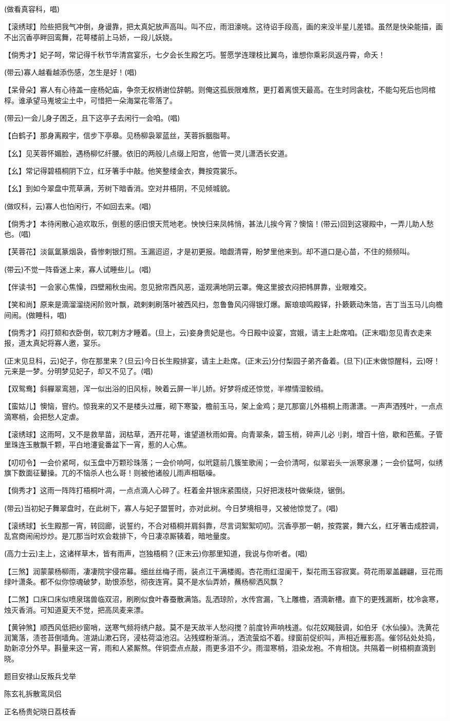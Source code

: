 (做看真容科，唱)  
  
【滚绣球】险些把我气冲倒，身谩靠，把太真妃放声高叫。叫不应，雨泪濠咷。这待诏手段高，画的来没半星儿差错。虽然是快染能描，画不出沉香亭畔回鸾舞，花萼楼前上马娇，一段儿妖娆。  
  
【倘秀才】妃子呵，常记得千秋节华清宫宴乐，七夕会长生殿乞巧。誓愿学连理枝比翼鸟，谁想你乘彩凤返丹霄，命夭！  
  
(带云)寡人越看越添伤感，怎生是好！(唱)  
  
【呆骨朵】寡人有心待盖一座杨妃庙，争奈无权柄谢位辞朝。则俺这孤辰限难熬，更打着离恨天最高。在生时同衾枕，不能勾死后也同棺椁。谁承望马嵬坡尘土中，可惜把一朵海棠花零落了。  
  
(带云)一会儿身子困乏，且下这亭子去闲行一会咱。(唱)  
  
【白鹤子】那身离殿宇，信步下亭皋。见杨柳袅翠蓝丝，芙蓉拆胭脂萼。  
  
【幺】见芙蓉怀媚脸，遇杨柳忆纤腰。依旧的两般儿点缀上阳宫，他管一灵儿潇洒长安道。  
  
【幺】常记得碧梧桐阴下立，红牙箸手中敲。他笑整缕金衣，舞按霓裳乐。  
  
【幺】到如今翠盘中荒草满，芳树下暗香消。空对井梧阴，不见倾城貌。  
  
(做叹科，云)寡人也怕闲行，不如回去来。(唱)  
  
【倘秀才】本待闲散心追欢取乐，倒惹的感旧恨天荒地老。怏怏归来凤帏悄，甚法儿挨今宵？懊恼！(带云)回到这寝殿中，一弄儿助人愁也。(唱)  
  
【芙蓉花】淡氤氲篆烟袅，昏惨剌银灯照。玉漏迢迢，才是初更报。暗觑清霄，盼梦里他来到。却不道口是心苗，不住的频频叫。  
  
(带云)不觉一阵昏迷上来，寡人试睡些儿。(唱)  
  
【伴读书】一会家心焦懆，四壁厢秋虫闹。忽见掀帘西风恶，遥观满地阴云罩。俺这里披衣闷把帏屏靠，业眼难交。  
  
【笑和尚】原来是滴溜溜绕闲阶败叶飘，疏剌剌刷落叶被西风扫，忽鲁鲁风闪得银灯爆。厮琅琅鸣殿铎，扑簌簌动朱箔，吉丁当玉马儿向檐间闹。(做睡科，唱)  
  
【倘秀才】闷打颏和衣卧倒，软兀剌方才睡着。(旦上，云)妾身贵妃是也。今日殿中设宴，宫娥，请主上赴席咱。(正末唱)忽见青衣走来报，道太真妃将寡人邀，宴乐。  
  
(正末见旦科，云)妃子，你在那里来？(旦云)今日长生殿排宴，请主上赴席。(正末云)分付梨园子弟齐备着。(旦下)(正末做惊醒科，云)呀！元来是一梦。分明梦见妃子，却又不见了。(唱)  
  
【双鸳鸯】斜軃翠鸾翘，浑一似出浴的旧风标，映着云屏一半儿娇。好梦将成还惊觉，半襟情湿鲛绡。  
  
【蛮姑儿】懊恼，窨约。惊我来的又不是楼头过雁，砌下寒蛩，檐前玉马，架上金鸡；是兀那窗儿外梧桐上雨潇潇。一声声洒残叶，一点点滴寒梢，会把愁人定虐。  
  
【滚绣球】这雨呵，又不是救旱苗，润枯草，洒开花萼，谁望道秋雨如膏。向青翠条，碧玉梢，碎声儿必刂剥，增百十倍，歇和芭蕉。子管里珠连玉散飘千颗，平白地瀽瓮番盆下一宵，惹的人心焦。  
  
【叨叨令】一会价紧呵，似玉盘中万颗珍珠落；一会价响呵，似玳筵前几簇笙歌闹；一会价清呵，似翠岩头一派寒泉瀑；一会价猛呵，似绣旗下数面征鼙操。兀的不恼杀人也么哥！则被他诸般儿雨声相聒噪。  
  
【倘秀才】这雨一阵阵打梧桐叶凋，一点点滴人心碎了。枉着金井银床紧围绕，只好把泼枝叶做柴烧，锯倒。  
  
(带云)当初妃子舞翠盘时，在此树下，寡人与妃子盟誓时，亦对此树。今日梦境相寻，又被他惊觉了。(唱)  
  
【滚绣球】长生殿那一宵，转回廊，说誓约，不合对梧桐并肩斜靠，尽言词絮絮叨叨。沉香亭那一朝，按霓裳，舞六幺，红牙箸击成腔调，乱宫商闹闹炒炒。是兀那当时欢会栽排下，今日凄凉厮辏着，暗地量度。  
  
(高力士云)主上，这诸样草木，皆有雨声，岂独梧桐？(正末云)你那里知道，我说与你听者。(唱)  
  
【三煞】润蒙蒙杨柳雨，凄凄院宇侵帘幕。细丝丝梅子雨，装点江干满楼阁。杏花雨红湿阑干，梨花雨玉容寂寞。荷花雨翠盖翩翩，豆花雨绿叶潇条。都不似你惊魂破梦，助恨添愁，彻夜连宵。莫不是水仙弄娇，蘸杨柳洒风飘？  
  
【二煞】口床口床似喷泉瑞兽临双沼，刷刷似食叶春蚕散满箔。乱洒琼阶，水传宫漏，飞上雕檐，酒滴新槽。直下的更残漏断，枕冷衾寒，烛灭香消。可知道夏天不觉，把高凤麦来漂。  
  
【黄钟煞】顺西风低把纱窗哨，送寒气频将绣户敲。莫不是天故半人愁闷搅？前度铃声响栈道。似花奴羯鼓调，如伯牙《水仙操》。洗黄花润篱落，渍苍苔倒墙角。渲湖山漱石窍，浸枯荷溢池沼。沾残蝶粉渐消。，洒流萤焰不着。绿窗前促织叫，声相近雁影高。催邻砧处处捣，助新凉分外早。斟量来这一宵，雨和人紧厮熬。伴铜壶点点敲，雨更多泪不少。雨湿寒梢，泪染龙袍。不肯相饶。共隔着一树梧桐直滴到晓。  
  
题目安禄山反叛兵戈举  
  
陈玄礼拆散鸾凤侣  
  
正名杨贵妃晓日荔枝香  
  